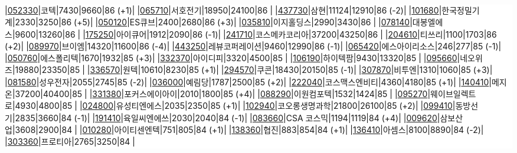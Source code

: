|[052330](https://finance.daum.net/quotes/A052330)|코텍|7430|9660|86 (+1)|
|[065710](https://finance.daum.net/quotes/A065710)|서호전기|18950|24100|86 |
|[437730](https://finance.daum.net/quotes/A437730)|삼현|11124|12910|86 (-2)|
|[101680](https://finance.daum.net/quotes/A101680)|한국정밀기계|2330|3250|86 (+5)|
|[050120](https://finance.daum.net/quotes/A050120)|ES큐브|2400|2680|86 (+3)|
|[035810](https://finance.daum.net/quotes/A035810)|이지홀딩스|2990|3430|86 |
|[078140](https://finance.daum.net/quotes/A078140)|대봉엘에스|9600|13260|86 |
|[175250](https://finance.daum.net/quotes/A175250)|아이큐어|1912|2090|86 (-1)|
|[241710](https://finance.daum.net/quotes/A241710)|코스메카코리아|37200|43250|86 |
|[204610](https://finance.daum.net/quotes/A204610)|티쓰리|1100|1703|86 (+2)|
|[089970](https://finance.daum.net/quotes/A089970)|브이엠|14320|11600|86 (-4)|
|[443250](https://finance.daum.net/quotes/A443250)|레뷰코퍼레이션|9460|12990|86 (-1)|
|[065420](https://finance.daum.net/quotes/A065420)|에스아이리소스|246|277|85 (-1)|
|[050760](https://finance.daum.net/quotes/A050760)|에스폴리텍|1670|1932|85 (+3)|
|[332370](https://finance.daum.net/quotes/A332370)|아이디피|3320|4500|85 |
|[106190](https://finance.daum.net/quotes/A106190)|하이텍팜|9430|13320|85 |
|[095660](https://finance.daum.net/quotes/A095660)|네오위즈|19880|23350|85 |
|[336570](https://finance.daum.net/quotes/A336570)|원텍|10610|8230|85 (+1)|
|[294570](https://finance.daum.net/quotes/A294570)|쿠콘|18430|20150|85 (-1)|
|[307870](https://finance.daum.net/quotes/A307870)|비투엔|1310|1060|85 (+3)|
|[081580](https://finance.daum.net/quotes/A081580)|성우전자|2055|2745|85 (-2)|
|[036000](https://finance.daum.net/quotes/A036000)|예림당|1787|2500|85 (+2)|
|[222040](https://finance.daum.net/quotes/A222040)|코스맥스엔비티|4360|4180|85 (+1)|
|[140410](https://finance.daum.net/quotes/A140410)|메지온|37200|40400|85 |
|[331380](https://finance.daum.net/quotes/A331380)|포커스에이아이|2010|1800|85 (+4)|
|[088290](https://finance.daum.net/quotes/A088290)|이원컴포텍|1532|1424|85 |
|[095270](https://finance.daum.net/quotes/A095270)|웨이브일렉트로|4930|4800|85 |
|[024800](https://finance.daum.net/quotes/A024800)|유성티엔에스|2035|2350|85 (+1)|
|[102940](https://finance.daum.net/quotes/A102940)|코오롱생명과학|21800|26100|85 (+2)|
|[099410](https://finance.daum.net/quotes/A099410)|동방선기|2835|3660|84 (-1)|
|[191410](https://finance.daum.net/quotes/A191410)|육일씨엔에쓰|2030|2040|84 (-1)|
|[083660](https://finance.daum.net/quotes/A083660)|CSA 코스믹|1194|1119|84 (+4)|
|[009620](https://finance.daum.net/quotes/A009620)|삼보산업|3608|2900|84 |
|[010280](https://finance.daum.net/quotes/A010280)|아이티센엔텍|751|805|84 (+1)|
|[138360](https://finance.daum.net/quotes/A138360)|협진|883|854|84 (+1)|
|[136410](https://finance.daum.net/quotes/A136410)|아셈스|8100|8890|84 (-2)|
|[303360](https://finance.daum.net/quotes/A303360)|프로티아|2765|3250|84 |